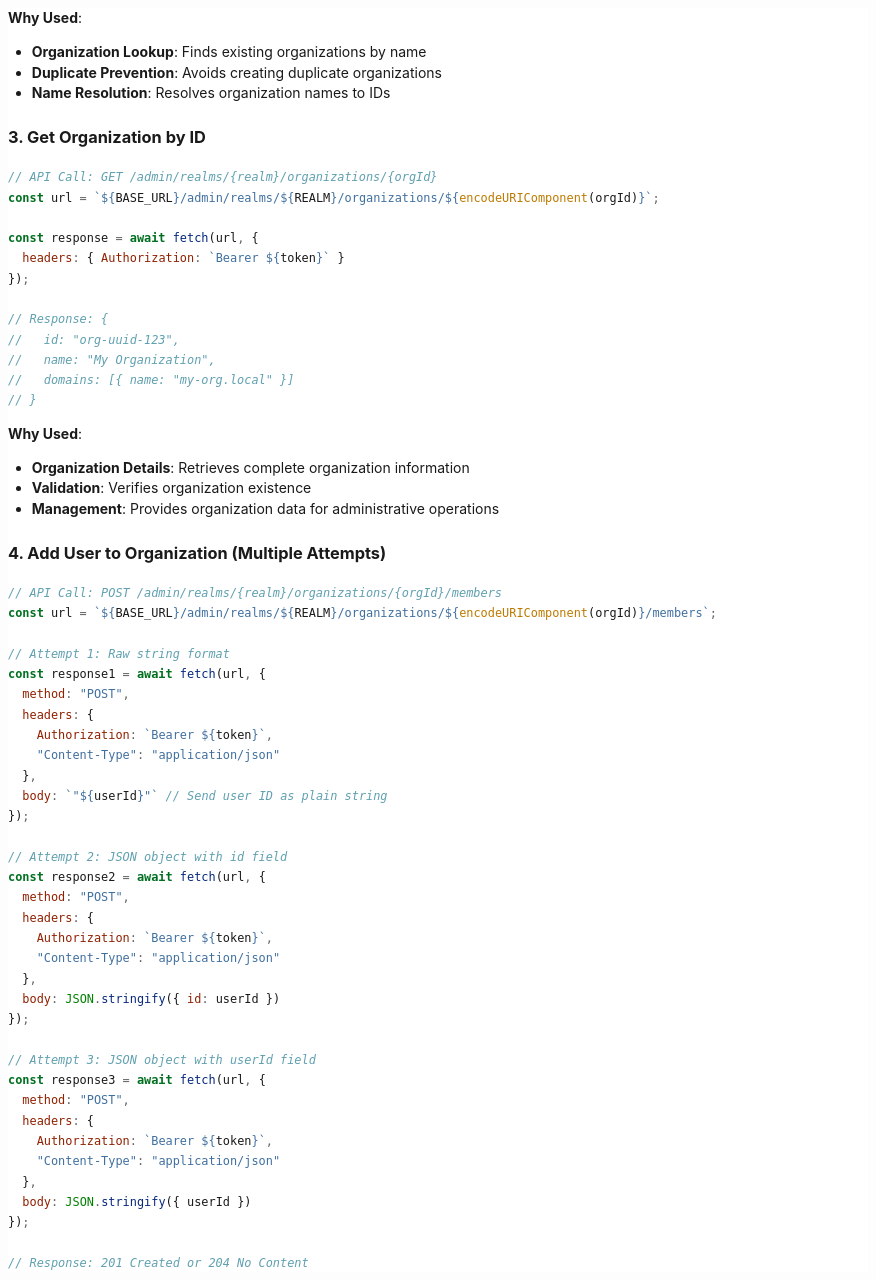 **Why Used**: 
- **Organization Lookup**: Finds existing organizations by name
- **Duplicate Prevention**: Avoids creating duplicate organizations
- **Name Resolution**: Resolves organization names to IDs

### 3. Get Organization by ID

```javascript
// API Call: GET /admin/realms/{realm}/organizations/{orgId}
const url = `${BASE_URL}/admin/realms/${REALM}/organizations/${encodeURIComponent(orgId)}`;

const response = await fetch(url, { 
  headers: { Authorization: `Bearer ${token}` } 
});

// Response: {
//   id: "org-uuid-123",
//   name: "My Organization",
//   domains: [{ name: "my-org.local" }]
// }
```

**Why Used**: 
- **Organization Details**: Retrieves complete organization information
- **Validation**: Verifies organization existence
- **Management**: Provides organization data for administrative operations

### 4. Add User to Organization (Multiple Attempts)

```javascript
// API Call: POST /admin/realms/{realm}/organizations/{orgId}/members
const url = `${BASE_URL}/admin/realms/${REALM}/organizations/${encodeURIComponent(orgId)}/members`;

// Attempt 1: Raw string format
const response1 = await fetch(url, {
  method: "POST",
  headers: {
    Authorization: `Bearer ${token}`,
    "Content-Type": "application/json"
  },
  body: `"${userId}"` // Send user ID as plain string
});

// Attempt 2: JSON object with id field
const response2 = await fetch(url, {
  method: "POST",
  headers: {
    Authorization: `Bearer ${token}`,
    "Content-Type": "application/json"
  },
  body: JSON.stringify({ id: userId })
});

// Attempt 3: JSON object with userId field
const response3 = await fetch(url, {
  method: "POST",
  headers: {
    Authorization: `Bearer ${token}`,
    "Content-Type": "application/json"
  },
  body: JSON.stringify({ userId })
});

// Response: 201 Created or 204 No Content
```
